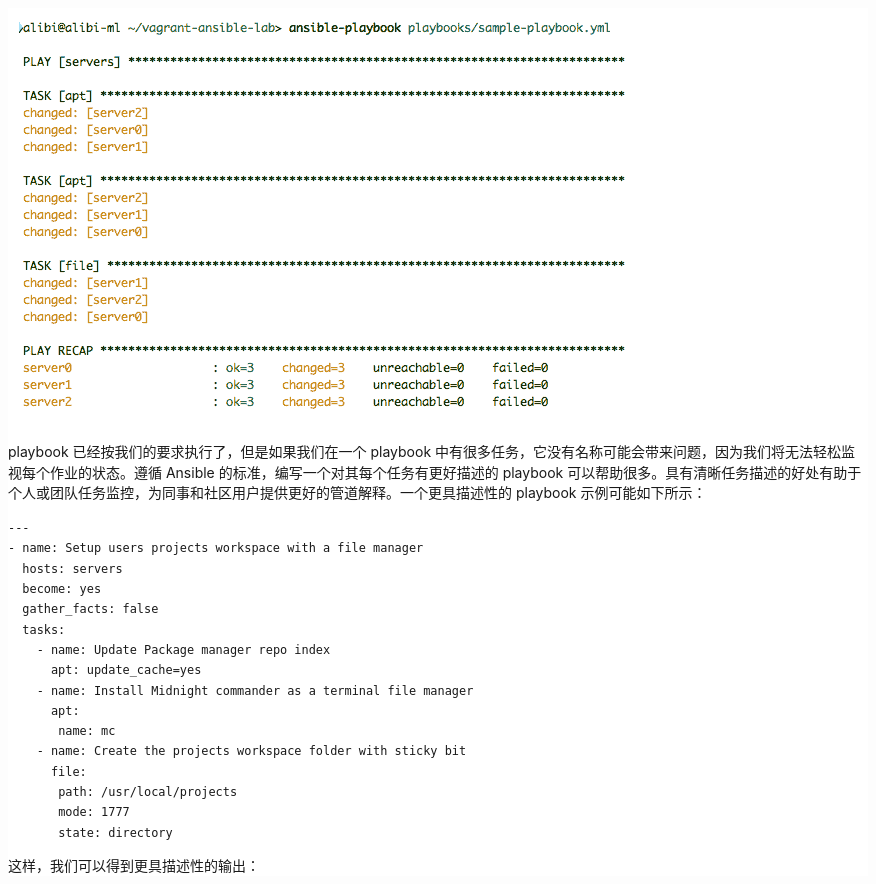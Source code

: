 ![](img/e3e7ca33-b2dc-4a90-9d71-d8f5cf229152.png)

playbook 已经按我们的要求执行了，但是如果我们在一个 playbook 中有很多任务，它没有名称可能会带来问题，因为我们将无法轻松监视每个作业的状态。遵循 Ansible 的标准，编写一个对其每个任务有更好描述的 playbook 可以帮助很多。具有清晰任务描述的好处有助于个人或团队任务监控，为同事和社区用户提供更好的管道解释。一个更具描述性的 playbook 示例可能如下所示：

```
---
- name: Setup users projects workspace with a file manager
  hosts: servers
  become: yes
  gather_facts: false
  tasks:
    - name: Update Package manager repo index
      apt: update_cache=yes
    - name: Install Midnight commander as a terminal file manager
      apt:
       name: mc
    - name: Create the projects workspace folder with sticky bit
      file:
       path: /usr/local/projects
       mode: 1777
       state: directory
```

这样，我们可以得到更具描述性的输出：
